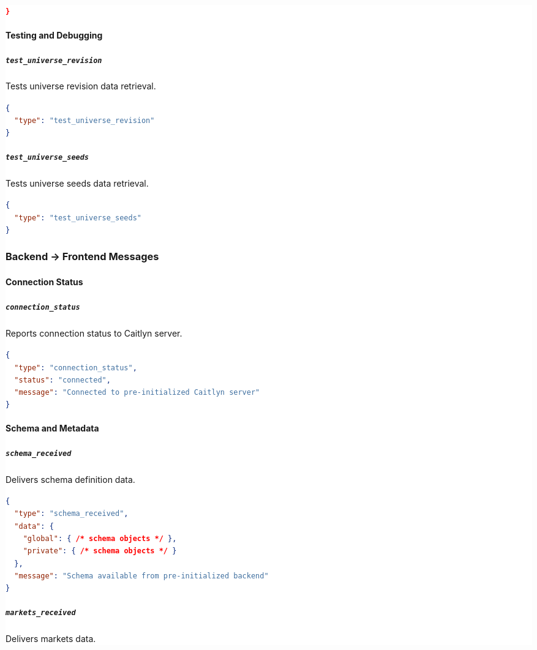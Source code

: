 ```json
}
```

#### Testing and Debugging

##### `test_universe_revision`
Tests universe revision data retrieval.

```json
{
  "type": "test_universe_revision"
}
```

##### `test_universe_seeds`
Tests universe seeds data retrieval.

```json
{
  "type": "test_universe_seeds"
}
```

### Backend → Frontend Messages

#### Connection Status

##### `connection_status`
Reports connection status to Caitlyn server.

```json
{
  "type": "connection_status",
  "status": "connected",
  "message": "Connected to pre-initialized Caitlyn server"
}
```

#### Schema and Metadata

##### `schema_received`
Delivers schema definition data.

```json
{
  "type": "schema_received",
  "data": {
    "global": { /* schema objects */ },
    "private": { /* schema objects */ }
  },
  "message": "Schema available from pre-initialized backend"
}
```

##### `markets_received`  
Delivers markets data.

